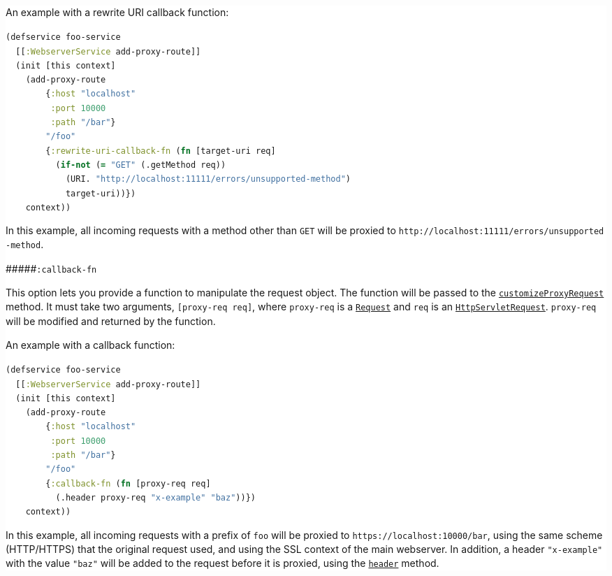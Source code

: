 An example with a rewrite URI callback function:

```clj
(defservice foo-service
  [[:WebserverService add-proxy-route]]
  (init [this context]
    (add-proxy-route
        {:host "localhost"
         :port 10000
         :path "/bar"}
        "/foo"
        {:rewrite-uri-callback-fn (fn [target-uri req]
          (if-not (= "GET" (.getMethod req))
            (URI. "http://localhost:11111/errors/unsupported-method")
            target-uri))})
    context))
```

In this example, all incoming requests with a method other than `GET` will be proxied
to `http://localhost:11111/errors/unsupported-method`.

#####`:callback-fn`

This option lets you provide a function to manipulate the request object.  The
function will be passed to the
[`customizeProxyRequest`](http://download.eclipse.org/jetty/stable-9/apidocs/org/eclipse/jetty/proxy/ProxyServlet.html#customizeProxyRequest%28org.eclipse.jetty.client.api.Request,%20javax.servlet.http.HttpServletRequest%29)
method. It must take two arguments, `[proxy-req req]`, where `proxy-req` is a
[`Request`](http://download.eclipse.org/jetty/stable-9/apidocs/org/eclipse/jetty/client/api/Request.html)
and `req` is an
[`HttpServletRequest`](http://docs.oracle.com/javaee/6/api/javax/servlet/http/HttpServletRequest.html).
`proxy-req` will be modified and returned by the function.

An example with a callback function:

```clj
(defservice foo-service
  [[:WebserverService add-proxy-route]]
  (init [this context]
    (add-proxy-route
        {:host "localhost"
         :port 10000
         :path "/bar"}
        "/foo"
        {:callback-fn (fn [proxy-req req]
          (.header proxy-req "x-example" "baz"))})
    context))
```

In this example, all incoming requests with a prefix of `foo` will be proxied
to `https://localhost:10000/bar`, using the same scheme (HTTP/HTTPS) that the
original request used, and using the SSL context of the main webserver. In
addition, a header `"x-example"` with the value `"baz"` will be added to the
request before it is proxied, using the
[`header`](http://download.eclipse.org/jetty/stable-9/apidocs/org/eclipse/jetty/client/api/Request.html#header%28java.lang.String,%20java.lang.String%29)
method.
